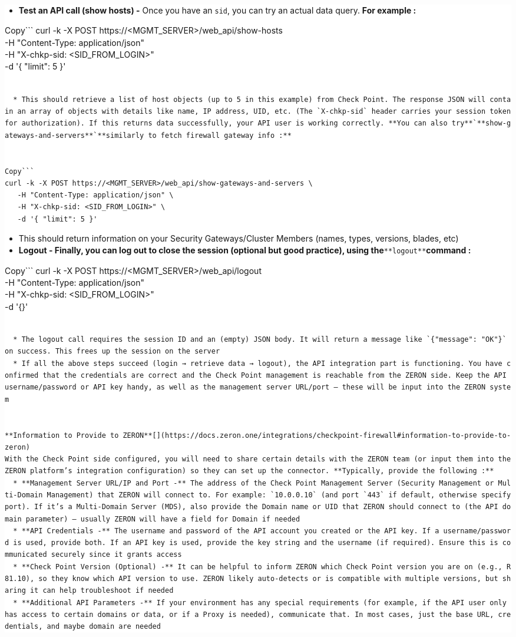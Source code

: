  * **Test an API call (show hosts) -** Once you have an `sid`, you can try an actual data query. **For example :**


Copy```
curl -k -X POST https://<MGMT_SERVER>/web_api/show-hosts \
   -H "Content-Type: application/json" \
   -H "X-chkp-sid: <SID_FROM_LOGIN>" \
   -d '{ "limit": 5 }'
```

  * This should retrieve a list of host objects (up to 5 in this example) from Check Point. The response JSON will contain an array of objects with details like name, IP address, UID, etc. (The `X-chkp-sid` header carries your session token for authorization). If this returns data successfully, your API user is working correctly. **You can also try**`**show-gateways-and-servers**`**similarly to fetch firewall gateway info :**


Copy```
curl -k -X POST https://<MGMT_SERVER>/web_api/show-gateways-and-servers \
   -H "Content-Type: application/json" \
   -H "X-chkp-sid: <SID_FROM_LOGIN>" \
   -d '{ "limit": 5 }'
```

  * This should return information on your Security Gateways/Cluster Members (names, types, versions, blades, etc) 
  * **Logout - Finally, you can log out to close the session (optional but good practice), using the**`**logout**`**command :**


Copy```
curl -k -X POST https://<MGMT_SERVER>/web_api/logout \
   -H "Content-Type: application/json" \
   -H "X-chkp-sid: <SID_FROM_LOGIN>" \
   -d '{}'   
```

  * The logout call requires the session ID and an (empty) JSON body. It will return a message like `{"message": "OK"}` on success. This frees up the session on the server 
  * If all the above steps succeed (login → retrieve data → logout), the API integration part is functioning. You have confirmed that the credentials are correct and the Check Point management is reachable from the ZERON side. Keep the API username/password or API key handy, as well as the management server URL/port – these will be input into the ZERON system 


**Information to Provide to ZERON**[](https://docs.zeron.one/integrations/checkpoint-firewall#information-to-provide-to-zeron)
With the Check Point side configured, you will need to share certain details with the ZERON team (or input them into the ZERON platform’s integration configuration) so they can set up the connector. **Typically, provide the following :**
  * **Management Server URL/IP and Port -** The address of the Check Point Management Server (Security Management or Multi-Domain Management) that ZERON will connect to. For example: `10.0.0.10` (and port `443` if default, otherwise specify port). If it’s a Multi-Domain Server (MDS), also provide the Domain name or UID that ZERON should connect to (the API domain parameter) – usually ZERON will have a field for Domain if needed 
  * **API Credentials -** The username and password of the API account you created or the API key. If a username/password is used, provide both. If an API key is used, provide the key string and the username (if required). Ensure this is communicated securely since it grants access 
  * **Check Point Version (Optional) -** It can be helpful to inform ZERON which Check Point version you are on (e.g., R81.10), so they know which API version to use. ZERON likely auto-detects or is compatible with multiple versions, but sharing it can help troubleshoot if needed 
  * **Additional API Parameters -** If your environment has any special requirements (for example, if the API user only has access to certain domains or data, or if a Proxy is needed), communicate that. In most cases, just the base URL, credentials, and maybe domain are needed 
```